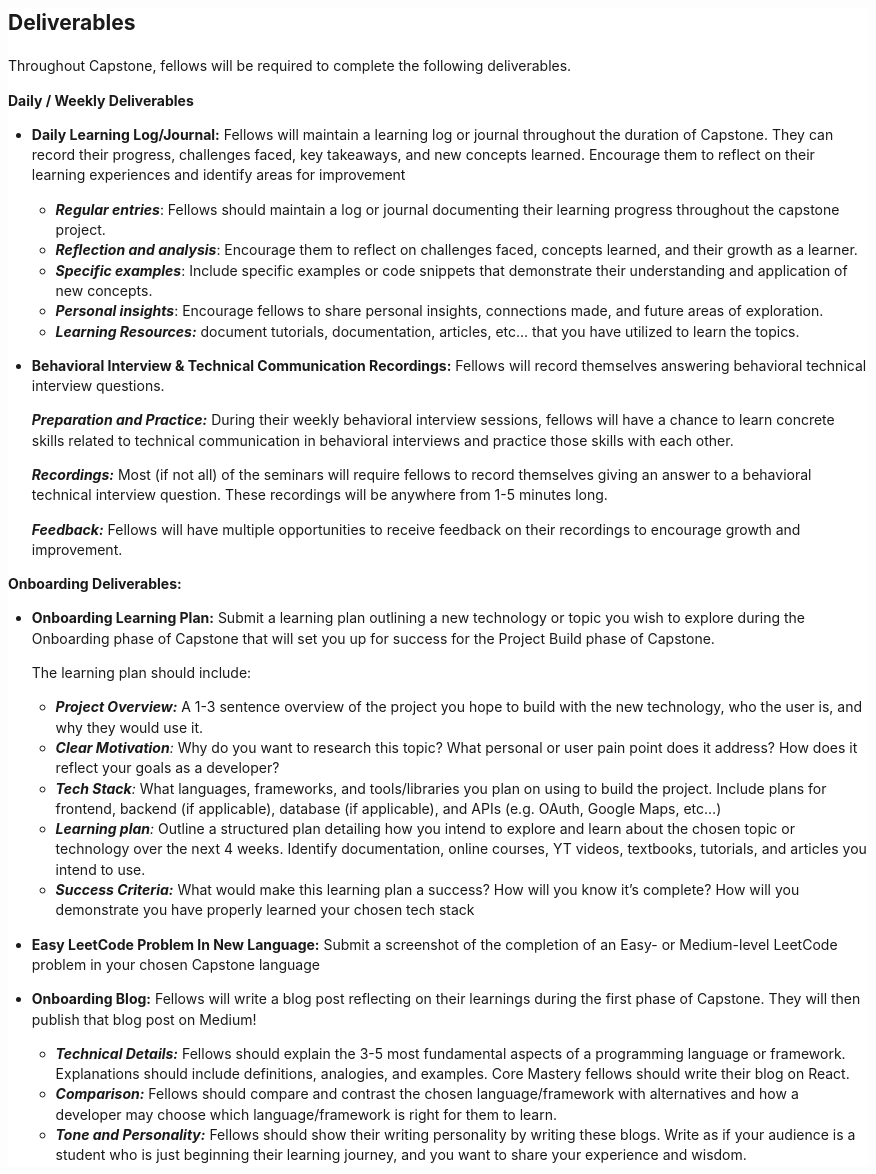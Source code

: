 ## Deliverables

Throughout Capstone, fellows will be required to complete the following deliverables.

**Daily / Weekly Deliverables**

- **Daily Learning Log/Journal:** Fellows will maintain a learning log or journal throughout the duration of Capstone. They can record their progress, challenges faced, key takeaways, and new concepts learned. Encourage them to reflect on their learning experiences and identify areas for improvement
    - ***Regular entries***: Fellows should maintain a log or journal documenting their learning progress throughout the capstone project.
    - ***Reflection and analysis***: Encourage them to reflect on challenges faced, concepts learned, and their growth as a learner.
    - ***Specific examples***: Include specific examples or code snippets that demonstrate their understanding and application of new concepts.
    - ***Personal insights***: Encourage fellows to share personal insights, connections made, and future areas of exploration.
    - ***Learning Resources:*** document tutorials, documentation, articles, etc… that you have utilized to learn the topics.
- **Behavioral Interview & Technical Communication Recordings:** Fellows will record themselves answering behavioral technical interview questions.
    
    ***Preparation and Practice:*** During their weekly behavioral interview sessions, fellows will have a chance to learn concrete skills related to technical communication in behavioral interviews and practice those skills with each other.
    
    ***Recordings:*** Most (if not all) of the seminars will require fellows to record themselves giving an answer to a behavioral technical interview question. These recordings will be anywhere from 1-5 minutes long.
    
    ***Feedback:*** Fellows will have multiple opportunities to receive feedback on their recordings to encourage growth and improvement.
    

**Onboarding Deliverables:**

- **Onboarding Learning Plan:** Submit a learning plan outlining a new technology or topic you wish to explore during the Onboarding phase of Capstone that will set you up for success for the Project Build phase of Capstone.

    The learning plan should include:
    
    - ***Project Overview:*** A 1-3 sentence overview of the project you hope to build with the new technology, who the user is, and why they would use it.
    - ***Clear Motivation**:* Why do you want to research this topic? What personal or user pain point does it address? How does it reflect your goals as a developer?
    - ***Tech Stack**:* What languages, frameworks, and tools/libraries you plan on using to build the project. Include plans for frontend, backend (if applicable), database (if applicable), and APIs (e.g. OAuth, Google Maps, etc…)
    - ***Learning plan**:* Outline a structured plan detailing how you intend to explore and learn about the chosen topic or technology over the next 4 weeks. Identify documentation, online courses, YT videos, textbooks, tutorials, and articles you intend to use.
    - ***Success Criteria:*** What would make this learning plan a success? How will you know it’s complete? How will you demonstrate you have properly learned your chosen tech stack
- **Easy LeetCode Problem In New Language:** Submit a screenshot of the completion of an Easy- or Medium-level LeetCode problem in your chosen Capstone language
- **Onboarding Blog:** Fellows will write a blog post reflecting on their learnings during the first phase of Capstone. They will then publish that blog post on Medium!
    - ***Technical Details:*** Fellows should explain the 3-5 most fundamental aspects of a programming language or framework. Explanations should include definitions, analogies, and examples. Core Mastery fellows should write their blog on React.
    - ***Comparison:*** Fellows should compare and contrast the chosen language/framework with alternatives and how a developer may choose which language/framework is right for them to learn.
    - ***Tone and Personality:*** Fellows should show their writing personality by writing these blogs. Write as if your audience is a student who is just beginning their learning journey, and you want to share your experience and wisdom.